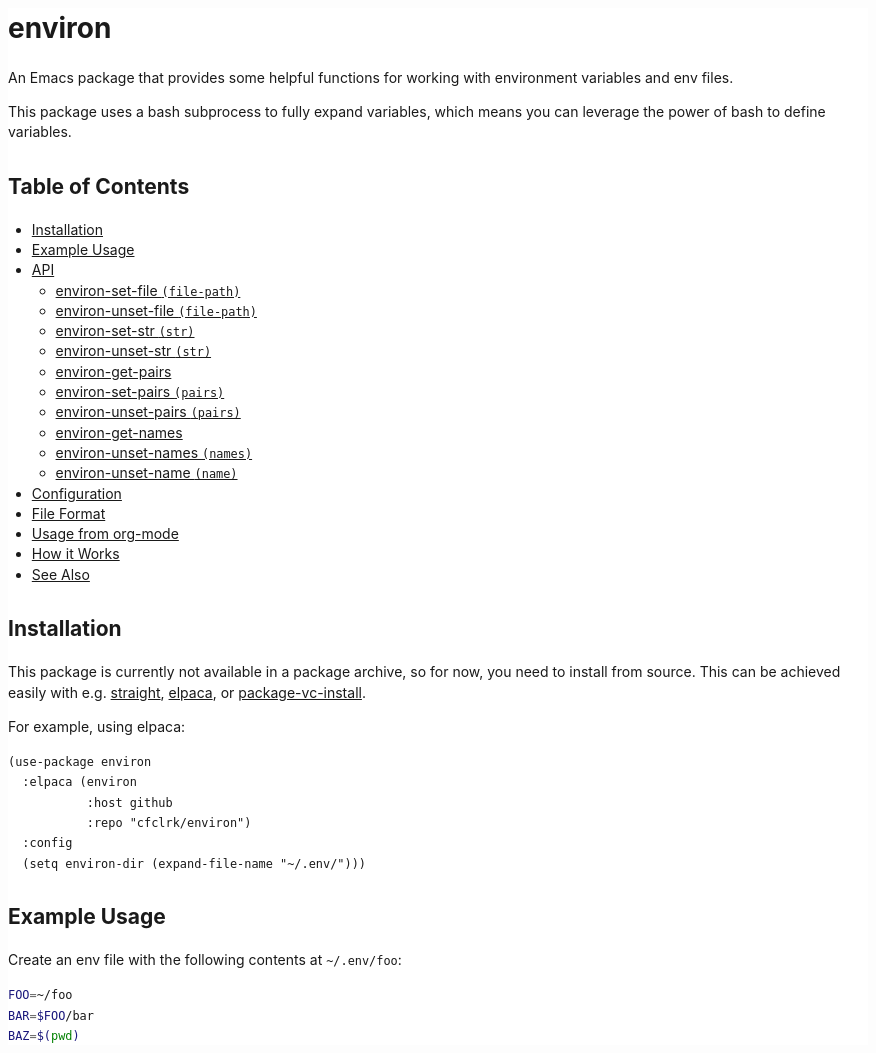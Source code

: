 # environ

An Emacs package that provides some helpful functions for working with
environment variables and env files.

This package uses a bash subprocess to fully expand variables, which means you
can leverage the power of bash to define variables.

## Table of Contents

- [Installation](#installation)
- [Example Usage](#example-usage)
- [API](#api)
  - [environ-set-file `(file-path)`](#environ-set-file-file-path)
  - [environ-unset-file `(file-path)`](#environ-unset-file-file-path)
  - [environ-set-str `(str)`](#environ-set-str-str)
  - [environ-unset-str `(str)`](#environ-unset-str-str)
  - [environ-get-pairs](#environ-get-pairs)
  - [environ-set-pairs `(pairs)`](#environ-set-pairs-pairs)
  - [environ-unset-pairs `(pairs)`](#environ-unset-pairs-pairs)
  - [environ-get-names](#environ-get-names)
  - [environ-unset-names `(names)`](#environ-unset-names-names)
  - [environ-unset-name `(name)`](#environ-unset-name-name)
- [Configuration](#configuration)
- [File Format](#file-format)
- [Usage from org-mode](#usage-from-org-mode)
- [How it Works](#how-it-works)
- [See Also](#see-also)

## Installation

This package is currently not available in a package archive, so for now, you
need to install from source. This can be achieved easily with e.g. [straight][],
[elpaca][], or [package-vc-install][].

For example, using elpaca:

```emacs-lisp
(use-package environ
  :elpaca (environ
           :host github
           :repo "cfclrk/environ")
  :config
  (setq environ-dir (expand-file-name "~/.env/")))
```

[straight]: https://github.com/radian-software/straight.el
[elpaca]: https://github.com/progfolio/elpaca
[package-vc-install]: https://emacsredux.com/blog/2023/03/12/install-a-package-from-a-vcs-repository/

## Example Usage

Create an env file with the following contents at `~/.env/foo`:

```sh
FOO=~/foo
BAR=$FOO/bar
BAZ=$(pwd)
```
